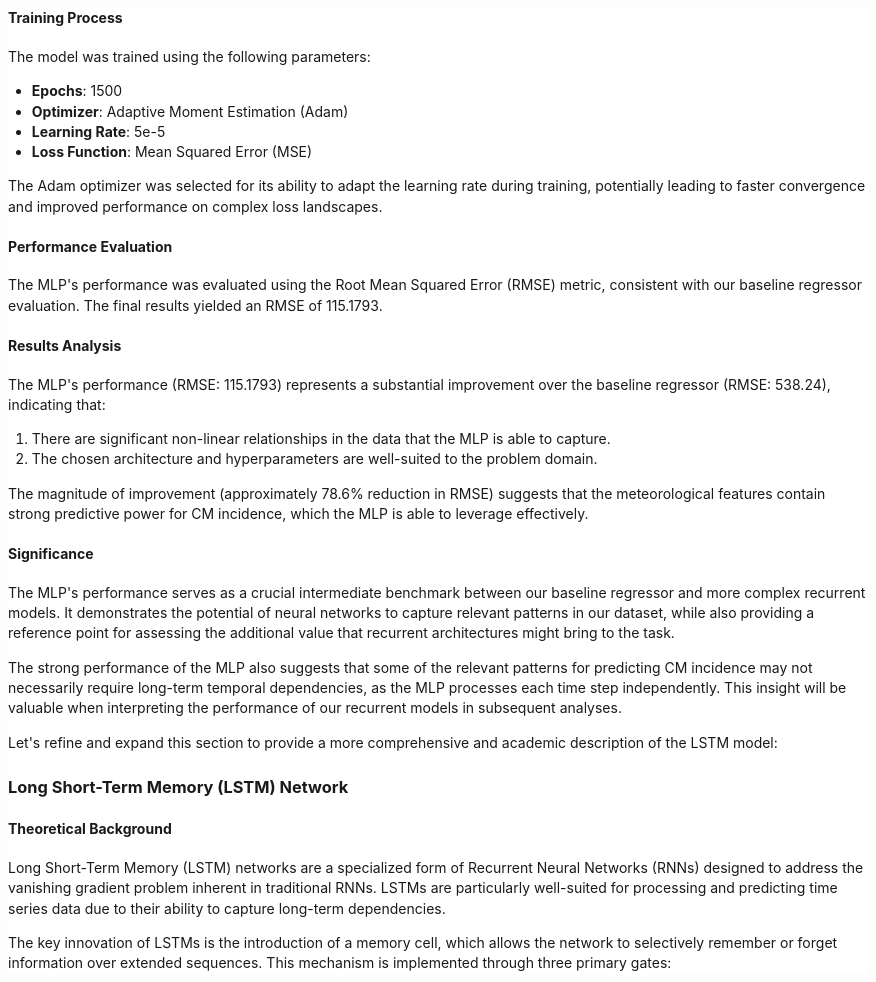 #### Training Process

The model was trained using the following parameters:

- **Epochs**: 1500
- **Optimizer**: Adaptive Moment Estimation (Adam)
- **Learning Rate**: 5e-5
- **Loss Function**: Mean Squared Error (MSE)

The Adam optimizer was selected for its ability to adapt the learning rate during training, potentially leading to faster convergence and improved performance on complex loss landscapes.

#### Performance Evaluation

The MLP's performance was evaluated using the Root Mean Squared Error (RMSE) metric, consistent with our baseline regressor evaluation. The final results yielded an RMSE of 115.1793.

#### Results Analysis

The MLP's performance (RMSE: 115.1793) represents a substantial improvement over the baseline regressor (RMSE: 538.24), indicating that:

1. There are significant non-linear relationships in the data that the MLP is able to capture.
2. The chosen architecture and hyperparameters are well-suited to the problem domain.

The magnitude of improvement (approximately 78.6% reduction in RMSE) suggests that the meteorological features contain strong predictive power for CM incidence, which the MLP is able to leverage effectively.

#### Significance

The MLP's performance serves as a crucial intermediate benchmark between our baseline regressor and more complex recurrent models. It demonstrates the potential of neural networks to capture relevant patterns in our dataset, while also providing a reference point for assessing the additional value that recurrent architectures might bring to the task.

The strong performance of the MLP also suggests that some of the relevant patterns for predicting CM incidence may not necessarily require long-term temporal dependencies, as the MLP processes each time step independently. This insight will be valuable when interpreting the performance of our recurrent models in subsequent analyses.

Let's refine and expand this section to provide a more comprehensive and academic description of the LSTM model:

### Long Short-Term Memory (LSTM) Network

#### Theoretical Background

Long Short-Term Memory (LSTM) networks are a specialized form of Recurrent Neural Networks (RNNs) designed to address the vanishing gradient problem inherent in traditional RNNs. LSTMs are particularly well-suited for processing and predicting time series data due to their ability to capture long-term dependencies.

The key innovation of LSTMs is the introduction of a memory cell, which allows the network to selectively remember or forget information over extended sequences. This mechanism is implemented through three primary gates:
